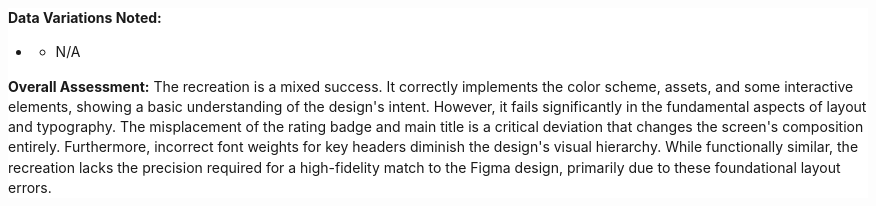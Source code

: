 **Data Variations Noted:**
*   - N/A

**Overall Assessment:**
The recreation is a mixed success. It correctly implements the color scheme, assets, and some interactive elements, showing a basic understanding of the design's intent. However, it fails significantly in the fundamental aspects of layout and typography. The misplacement of the rating badge and main title is a critical deviation that changes the screen's composition entirely. Furthermore, incorrect font weights for key headers diminish the design's visual hierarchy. While functionally similar, the recreation lacks the precision required for a high-fidelity match to the Figma design, primarily due to these foundational layout errors.

